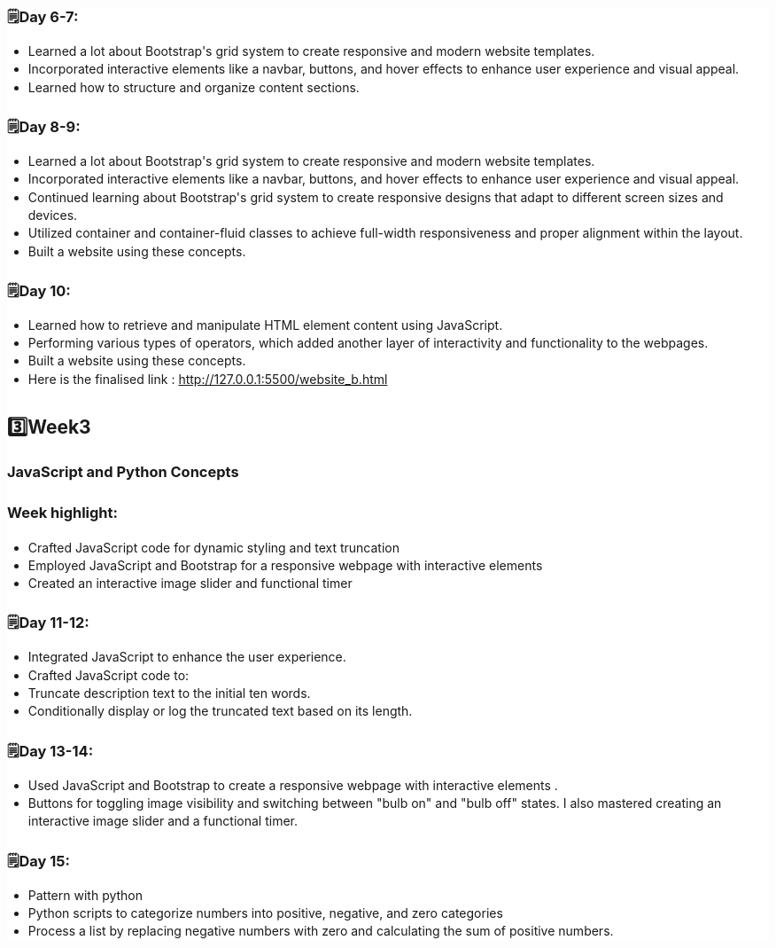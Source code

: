  ### 🗒️Day 6-7:
- Learned a lot about Bootstrap's grid system to create responsive and modern website templates.
- Incorporated interactive elements like a navbar, buttons, and hover effects to enhance user experience and visual appeal.
- Learned how to structure and organize content sections.

 ### 🗒️Day 8-9:
- Learned a lot about Bootstrap's grid system to create responsive and modern website templates.
- Incorporated interactive elements like a navbar, buttons, and hover effects to enhance user experience and visual appeal.
- Continued learning about Bootstrap's grid system to create responsive designs that adapt to different screen sizes and devices.
- Utilized container and container-fluid classes to achieve full-width responsiveness and proper alignment within the layout.
- Built a website using these concepts.

 ### 🗒️Day 10:
-  Learned how to retrieve and manipulate HTML element content using JavaScript.
-  Performing various types of operators, which added another layer of interactivity and functionality to the webpages.
-  Built a website using these concepts.
- Here is the finalised link : http://127.0.0.1:5500/website_b.html

 ## 3️⃣Week3
 ### JavaScript and Python Concepts
 ### Week highlight:
- Crafted JavaScript code for dynamic styling and text truncation
- Employed JavaScript and Bootstrap for a responsive webpage with interactive elements
- Created an interactive image slider and functional timer

### 🗒️Day 11-12:
- Integrated JavaScript to enhance the user experience.
- Crafted JavaScript code to:
- Truncate description text to the initial ten words.
- Conditionally display or log the truncated text based on its length.

### 🗒️Day 13-14:
- Used JavaScript and Bootstrap to create a responsive webpage with interactive elements .
- Buttons for toggling image visibility and switching between "bulb on" and "bulb off" states. I also mastered creating an interactive image slider and a functional timer.

### 🗒️Day 15:
- Pattern with python
- Python scripts to categorize numbers into positive, negative, and zero categories
- Process a list by replacing negative numbers with zero and calculating the sum of positive numbers.
